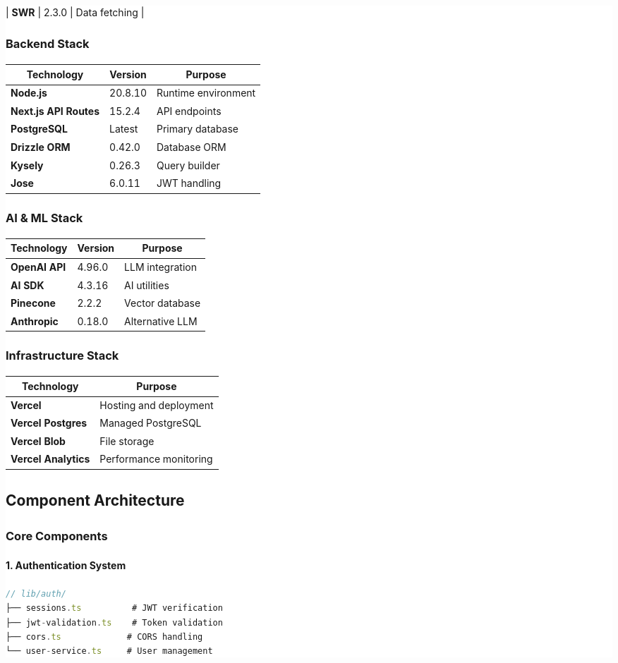 | **SWR**           | 2.3.0   | Data fetching                |

### Backend Stack

| Technology             | Version | Purpose             |
| ---------------------- | ------- | ------------------- |
| **Node.js**            | 20.8.10 | Runtime environment |
| **Next.js API Routes** | 15.2.4  | API endpoints       |
| **PostgreSQL**         | Latest  | Primary database    |
| **Drizzle ORM**        | 0.42.0  | Database ORM        |
| **Kysely**             | 0.26.3  | Query builder       |
| **Jose**               | 6.0.11  | JWT handling        |

### AI & ML Stack

| Technology     | Version | Purpose         |
| -------------- | ------- | --------------- |
| **OpenAI API** | 4.96.0  | LLM integration |
| **AI SDK**     | 4.3.16  | AI utilities    |
| **Pinecone**   | 2.2.2   | Vector database |
| **Anthropic**  | 0.18.0  | Alternative LLM |

### Infrastructure Stack

| Technology           | Purpose                |
| -------------------- | ---------------------- |
| **Vercel**           | Hosting and deployment |
| **Vercel Postgres**  | Managed PostgreSQL     |
| **Vercel Blob**      | File storage           |
| **Vercel Analytics** | Performance monitoring |

## Component Architecture

### Core Components

#### 1. Authentication System

```typescript
// lib/auth/
├── sessions.ts          # JWT verification
├── jwt-validation.ts    # Token validation
├── cors.ts             # CORS handling
└── user-service.ts     # User management
```
